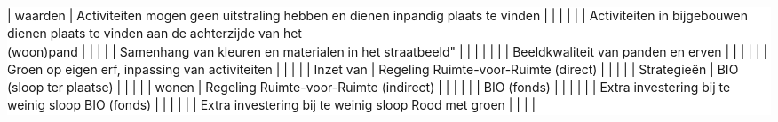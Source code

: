 | waarden                                                 | Activiteiten mogen geen uitstraling hebben en dienen inpandig plaats te vinden                                                                                                                                                                                                                                                                                           |                                                                |                          |  |
|                                                         | Activiteiten in bijgebouwen dienen plaats te vinden aan de achterzijde van het<br>(woon)pand                                                                                                                                                                                                                                                                             |                                                                |                          |  |
| Samenhang van kleuren en materialen in het straatbeeld" |                                                                                                                                                                                                                                                                                                                                                                          |                                                                |                          |  |
|                                                         | Beeldkwaliteit van panden en erven                                                                                                                                                                                                                                                                                                                                       |                                                                |                          |  |
|                                                         | Groen op eigen erf, inpassing van activiteiten                                                                                                                                                                                                                                                                                                                           |                                                                |                          |  |
| Inzet van                                               | Regeling Ruimte-voor-Ruimte (direct)                                                                                                                                                                                                                                                                                                                                     |                                                                |                          |  |
| Strategieën                                             | BIO (sloop ter plaatse)                                                                                                                                                                                                                                                                                                                                                  |                                                                |                          |  |
| wonen                                                   | Regeling Ruimte-voor-Ruimte (indirect)                                                                                                                                                                                                                                                                                                                                   |                                                                |                          |  |
|                                                         | BIO (fonds)                                                                                                                                                                                                                                                                                                                                                              |                                                                |                          |  |
|                                                         | Extra investering bij te weinig sloop BIO (fonds)                                                                                                                                                                                                                                                                                                                        |                                                                |                          |  |
|                                                         | Extra investering bij te weinig sloop Rood met groen                                                                                                                                                                                                                                                                                                                     |                                                                |                          |  |